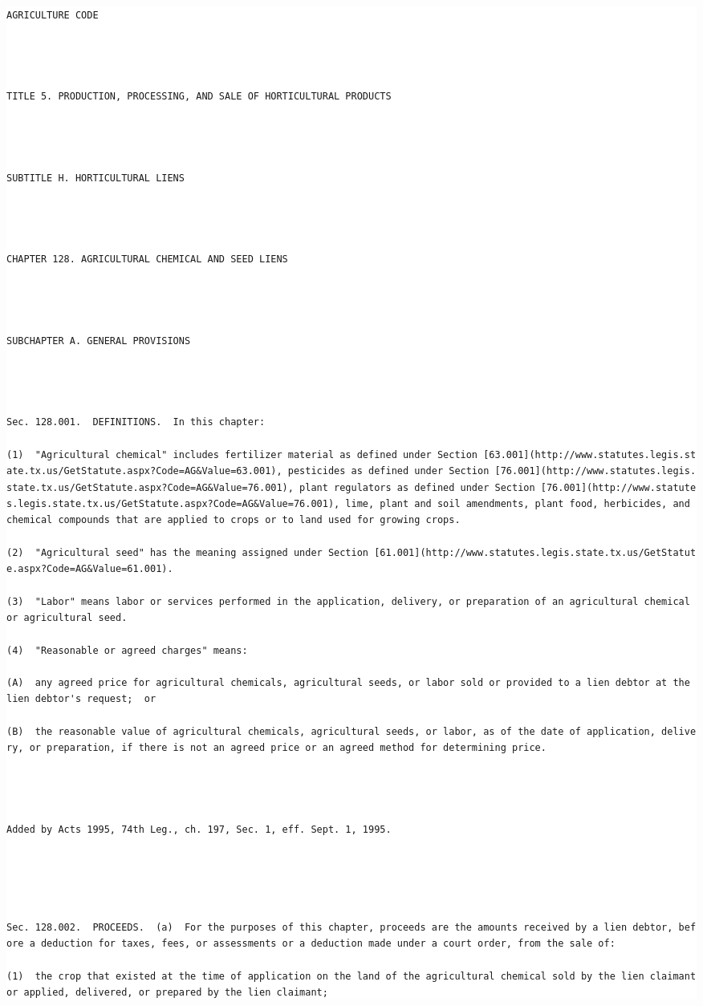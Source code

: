 ﻿
    
    
    	
    					
    
    
    AGRICULTURE CODE
    
      
    
    
    TITLE 5. PRODUCTION, PROCESSING, AND SALE OF HORTICULTURAL PRODUCTS
    
      
    
    
    SUBTITLE H. HORTICULTURAL LIENS
    
      
    
    
    CHAPTER 128. AGRICULTURAL CHEMICAL AND SEED LIENS
    
      
    
    
    SUBCHAPTER A. GENERAL PROVISIONS
    
      
    
    
    Sec. 128.001.  DEFINITIONS.  In this chapter:
    
    (1)  "Agricultural chemical" includes fertilizer material as defined under Section [63.001](http://www.statutes.legis.state.tx.us/GetStatute.aspx?Code=AG&Value=63.001), pesticides as defined under Section [76.001](http://www.statutes.legis.state.tx.us/GetStatute.aspx?Code=AG&Value=76.001), plant regulators as defined under Section [76.001](http://www.statutes.legis.state.tx.us/GetStatute.aspx?Code=AG&Value=76.001), lime, plant and soil amendments, plant food, herbicides, and chemical compounds that are applied to crops or to land used for growing crops.
    
    (2)  "Agricultural seed" has the meaning assigned under Section [61.001](http://www.statutes.legis.state.tx.us/GetStatute.aspx?Code=AG&Value=61.001).
    
    (3)  "Labor" means labor or services performed in the application, delivery, or preparation of an agricultural chemical or agricultural seed.
    
    (4)  "Reasonable or agreed charges" means:
    
    (A)  any agreed price for agricultural chemicals, agricultural seeds, or labor sold or provided to a lien debtor at the lien debtor's request;  or
    
    (B)  the reasonable value of agricultural chemicals, agricultural seeds, or labor, as of the date of application, delivery, or preparation, if there is not an agreed price or an agreed method for determining price.
    
    
    
    
    Added by Acts 1995, 74th Leg., ch. 197, Sec. 1, eff. Sept. 1, 1995.
    
    
    
    
    
    Sec. 128.002.  PROCEEDS.  (a)  For the purposes of this chapter, proceeds are the amounts received by a lien debtor, before a deduction for taxes, fees, or assessments or a deduction made under a court order, from the sale of:
    
    (1)  the crop that existed at the time of application on the land of the agricultural chemical sold by the lien claimant or applied, delivered, or prepared by the lien claimant;
    
